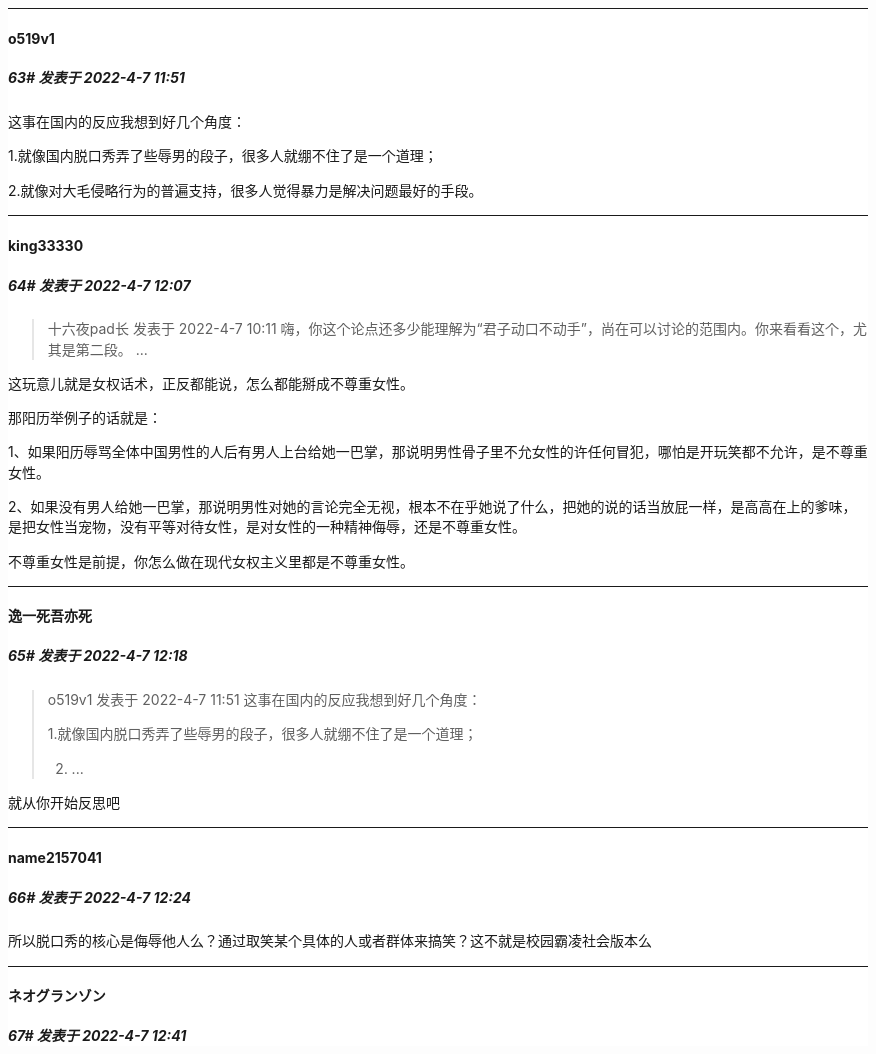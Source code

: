 

*****

####  o519v1  
##### 63#       发表于 2022-4-7 11:51

这事在国内的反应我想到好几个角度：

1.就像国内脱口秀弄了些辱男的段子，很多人就绷不住了是一个道理；

2.就像对大毛侵略行为的普遍支持，很多人觉得暴力是解决问题最好的手段。



*****

####  king33330  
##### 64#       发表于 2022-4-7 12:07

<blockquote>十六夜pad长 发表于 2022-4-7 10:11
嗨，你这个论点还多少能理解为“君子动口不动手”，尚在可以讨论的范围内。你来看看这个，尤其是第二段。 ...</blockquote>
这玩意儿就是女权话术，正反都能说，怎么都能掰成不尊重女性。

那阳历举例子的话就是：

1、如果阳历辱骂全体中国男性的人后有男人上台给她一巴掌，那说明男性骨子里不允女性的许任何冒犯，哪怕是开玩笑都不允许，是不尊重女性。

2、如果没有男人给她一巴掌，那说明男性对她的言论完全无视，根本不在乎她说了什么，把她的说的话当放屁一样，是高高在上的爹味，是把女性当宠物，没有平等对待女性，是对女性的一种精神侮辱，还是不尊重女性。

不尊重女性是前提，你怎么做在现代女权主义里都是不尊重女性。



*****

####  逸一死吾亦死  
##### 65#       发表于 2022-4-7 12:18

<blockquote>o519v1 发表于 2022-4-7 11:51
这事在国内的反应我想到好几个角度：

1.就像国内脱口秀弄了些辱男的段子，很多人就绷不住了是一个道理；

2. ...</blockquote>
就从你开始反思吧

*****

####  name2157041  
##### 66#       发表于 2022-4-7 12:24

所以脱口秀的核心是侮辱他人么？通过取笑某个具体的人或者群体来搞笑？这不就是校园霸凌社会版本么



*****

####  ネオグランゾン  
##### 67#       发表于 2022-4-7 12:41
